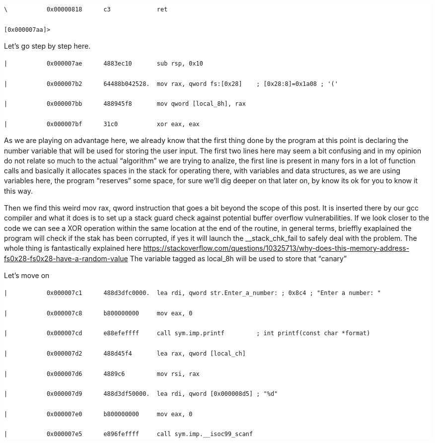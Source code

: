     \           0x00000818      c3             ret

    [0x000007aa]> 

    

Let’s go step by step here.

    |           0x000007ae      4883ec10       sub rsp, 0x10

    |           0x000007b2      64488b042528.  mov rax, qword fs:[0x28]    ; [0x28:8]=0x1a08 ; '('

    |           0x000007bb      488945f8       mov qword [local_8h], rax

    |           0x000007bf      31c0           xor eax, eax

    

    

As we are playing on advantage here, we already know that the first thing done by the program at this point is declaring the number variable that will be used for storing the user input. The first two lines here may seem a bit confusing and in my opinion do not relate so much to the actual “algorithm” we are trying to analize, the first line is present in many fors in a lot of function calls and basically it allocates spaces in the stack for operating there, with variables and data structures, as we are using variables here, the program “reserves” some space, for sure we’ll dig deeper on that later on, by know its ok for you to know it this way.

Then we find this weird mov rax, qword instruction that goes a bit beyond the scope of this post. It is inserted there by our gcc compiler and what it does is to set up a stack guard check against potential buffer overflow vulnerabilities. If we look closer to the code we can see a XOR operation within the same location at the end of the routine, in general terms, brieffly exaplained the program will check if the stak has been corrupted, if yes it will launch the \_\_stack\_chk\_fail to safely deal with the problem. The whole thing is fantastically explained here https://stackoverflow.com/questions/10325713/why-does-this-memory-address-fs0x28-fs0x28-have-a-random-value The variable tagged as local\_8h will be used to store that “canary”

Let’s move on

    |           0x000007c1      488d3dfc0000.  lea rdi, qword str.Enter_a_number: ; 0x8c4 ; "Enter a number: "

    |           0x000007c8      b800000000     mov eax, 0

    |           0x000007cd      e88efeffff     call sym.imp.printf         ; int printf(const char *format)

    |           0x000007d2      488d45f4       lea rax, qword [local_ch]

    |           0x000007d6      4889c6         mov rsi, rax

    |           0x000007d9      488d3df50000.  lea rdi, qword [0x000008d5] ; "%d"

    |           0x000007e0      b800000000     mov eax, 0

    |           0x000007e5      e896feffff     call sym.imp.__isoc99_scanf

